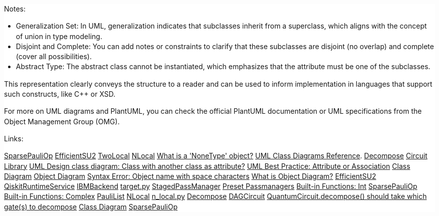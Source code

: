 Notes:
- Generalization Set: In UML, generalization indicates that subclasses inherit from a superclass, which aligns with the concept of union in type modeling.
- Disjoint and Complete: You can add notes or constraints to clarify that these subclasses are disjoint (no overlap) and complete (cover all possibilities).
- Abstract Type: The abstract class cannot be instantiated, which emphasizes that the attribute must be one of the subclasses.

This representation clearly conveys the structure to a reader and can be used to inform implementation in languages that support such constructs, like C++ or XSD.

For more on UML diagrams and PlantUML, you can check the official PlantUML documentation or UML specifications from the Object Management Group (OMG).

Links:

[SparsePauliOp](https://docs.quantum.ibm.com/api/qiskit/qiskit.quantum_info.SparsePauliOp)
[EfficientSU2](https://docs.quantum.ibm.com/api/qiskit/qiskit.circuit.library.EfficientSU2)
[TwoLocal](https://docs.quantum.ibm.com/api/qiskit/qiskit.circuit.library.TwoLocal)
[NLocal](https://docs.quantum.ibm.com/api/qiskit/qiskit.circuit.library.NLocal)
[What is a 'NoneType' object?](https://stackoverflow.com/questions/21095654/what-is-a-nonetype-object)
[UML Class Diagrams Reference](https://www.uml-diagrams.org/class-reference.html#:~:text=A%20primitive%20type%20is%20a,UML%2C%20for%20example%2C%20mathematically).
[Decompose](https://docs.quantum.ibm.com/api/qiskit/0.32/qiskit.transpiler.passes.Decompose)
[Circuit Library](https://docs.quantum.ibm.com/api/qiskit/circuit_library)
[UML Design class diagram: Class with another class as attribute?](https://stackoverflow.com/questions/27205917/uml-design-class-diagram-class-with-another-class-as-attribute)
[UML Best Practice: Attribute or Association](https://bellekens.com/2011/08/10/uml-best-practice-attribute-or-association/)
[Class Diagram](https://plantuml.com/class-diagram)
[Object Diagram](https://plantuml.com/object-diagram)
[Syntax Error: Object name with space characters](https://forum.plantuml.net/12676/syntax-error-object-name-with-space-characters?utm_content=cmp-true)
[What is Object Diagram?](https://www.visual-paradigm.com/guide/uml-unified-modeling-language/what-is-object-diagram/)
[EfficientSU2](https://docs.quantum.ibm.com/api/qiskit/qiskit.circuit.library.EfficientSU2)
[QiskitRuntimeService](https://docs.quantum.ibm.com/api/qiskit-ibm-runtime/qiskit_ibm_runtime.QiskitRuntimeService)
[IBMBackend](https://docs.quantum.ibm.com/api/qiskit-ibm-runtime/qiskit_ibm_runtime.IBMBackend)
[target.py](https://github.com/Qiskit/qiskit/blob/stable/1.2/qiskit/transpiler/target.py#L141-L1444)
[StagedPassManager](https://docs.quantum.ibm.com/api/qiskit/qiskit.transpiler.StagedPassManager)
[Preset Passmanagers](https://docs.quantum.ibm.com/api/qiskit/transpiler_preset)
[Built-in Functions: Int](https://docs.python.org/3/library/functions.html#int)
[SparsePauliOp](https://docs.quantum.ibm.com/api/qiskit/qiskit.quantum_info.SparsePauliOp)
[Built-in Functions: Complex](https://docs.python.org/3/library/functions.html#complex)
[PauliList](https://docs.quantum.ibm.com/api/qiskit/0.35/qiskit.quantum_info.PauliList)
[NLocal](https://docs.quantum.ibm.com/api/qiskit/qiskit.circuit.library.NLocal)
[n_local.py](https://github.com/Qiskit/qiskit/blob/stable/1.2/qiskit/circuit/library/n_local/n_local.py#L41-L1005)
[Decompose](https://docs.quantum.ibm.com/api/qiskit/qiskit.transpiler.passes.Decompose)
[DAGCircuit](https://docs.quantum.ibm.com/api/qiskit/qiskit.dagcircuit.DAGCircuit)
[QuantumCircuit.decompose() should take which gate(s) to decompose](https://github.com/Qiskit/qiskit/issues/2906)
[Class Diagram](https://plantuml.com/class-diagram)
[SparsePauliOp](https://docs.quantum.ibm.com/api/qiskit/qiskit.quantum_info.SparsePauliOp)

